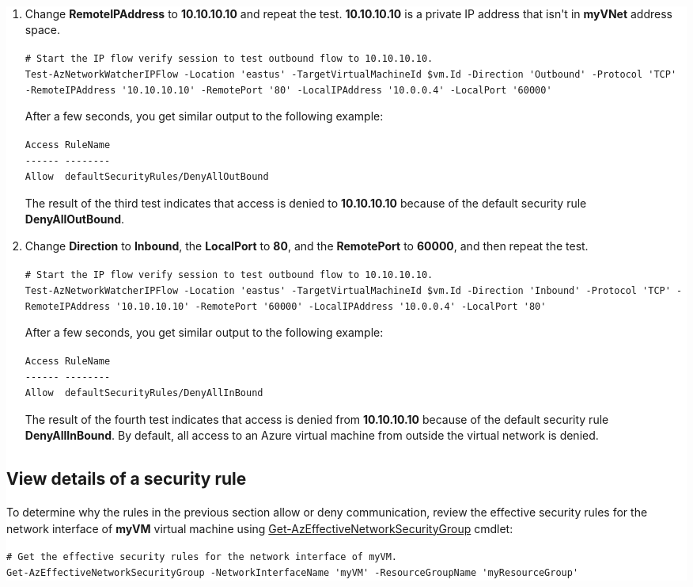 1. Change **RemoteIPAddress** to **10.10.10.10** and repeat the test. **10.10.10.10** is a private IP address that isn't in **myVNet** address space.

    ```azurepowershell-interactive
    # Start the IP flow verify session to test outbound flow to 10.10.10.10.
    Test-AzNetworkWatcherIPFlow -Location 'eastus' -TargetVirtualMachineId $vm.Id -Direction 'Outbound' -Protocol 'TCP' -RemoteIPAddress '10.10.10.10' -RemotePort '80' -LocalIPAddress '10.0.0.4' -LocalPort '60000'
    ```
    
    After a few seconds, you get similar output to the following example:
    
    ```output
    Access RuleName
    ------ --------
    Allow  defaultSecurityRules/DenyAllOutBound
    ```

    The result of the third test indicates that access is denied to **10.10.10.10** because of the default security rule **DenyAllOutBound**.

1. Change **Direction** to **Inbound**, the **LocalPort** to **80**, and the **RemotePort** to **60000**, and then repeat the test. 

    ```azurepowershell-interactive
    # Start the IP flow verify session to test outbound flow to 10.10.10.10.
    Test-AzNetworkWatcherIPFlow -Location 'eastus' -TargetVirtualMachineId $vm.Id -Direction 'Inbound' -Protocol 'TCP' -RemoteIPAddress '10.10.10.10' -RemotePort '60000' -LocalIPAddress '10.0.0.4' -LocalPort '80'
    ```
    
    After a few seconds, you get similar output to the following example:
    
    ```output
    Access RuleName
    ------ --------
    Allow  defaultSecurityRules/DenyAllInBound
    ```

    The result of the fourth test indicates that access is denied from **10.10.10.10** because of the default security rule **DenyAllInBound**. By default, all access to an Azure virtual machine from outside the virtual network is denied.

## View details of a security rule

To determine why the rules in the previous section allow or deny communication, review the effective security rules for the network interface of **myVM** virtual machine using [Get-AzEffectiveNetworkSecurityGroup](/powershell/module/az.network/get-azeffectivenetworksecuritygroup) cmdlet:

```azurepowershell-interactive
# Get the effective security rules for the network interface of myVM.
Get-AzEffectiveNetworkSecurityGroup -NetworkInterfaceName 'myVM' -ResourceGroupName 'myResourceGroup'
```
